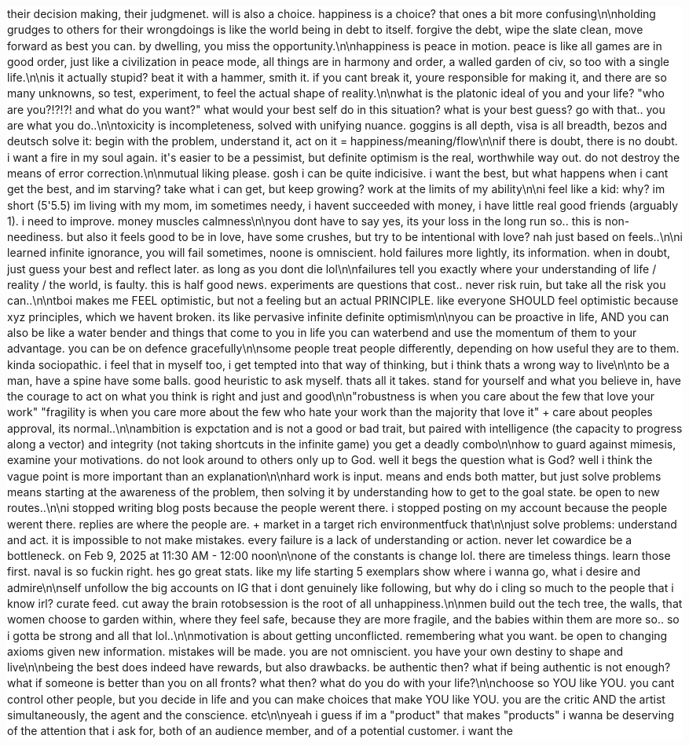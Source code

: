 their decision making, their judgmenet. will is also a choice. happiness is a choice? that ones a bit more confusing\n\nholding grudges to others for their wrongdoings is like the world being in debt to itself. forgive the debt, wipe the slate clean, move forward as best you can. by dwelling, you miss the opportunity.\n\nhappiness is peace in motion. peace is like all games are in good order, just like a civilization in peace mode, all things are in harmony and order, a walled garden of civ, so too with a single life.\n\nis it actually stupid? beat it with a hammer, smith it. if you cant break it, youre responsible for making it, and there are so many unknowns, so test, experiment, to feel the actual shape of reality.\n\nwhat is the platonic ideal of you and your life? "who are you?!?!?! and what do you want?" what would your best self do in this situation? what is your best guess? go with that.. you are what you do..\n\ntoxicity is incompleteness, solved with unifying nuance. goggins is all depth, visa is all breadth, bezos and deutsch solve it: begin with the problem, understand it, act on it = happiness/meaning/flow\n\nif there is doubt, there is no doubt. i want a fire in my soul again. it's easier to be a pessimist, but definite optimism is the real, worthwhile way out. do not destroy the means of error correction.\n\nmutual liking please. gosh i can be quite indicisive. i want the best, but what happens when i cant get the best, and im starving? take what i can get, but keep growing? work at the limits of my ability\n\ni feel like a kid: why? im short (5'5.5) im living with my mom, im sometimes needy, i havent succeeded with money, i have little real good friends (arguably 1). i need to improve. money muscles calmness\n\nyou dont have to say yes, its your loss in the long run so.. this is non-neediness. but also it feels good to be in love, have some crushes, but try to be intentional with love? nah just based on feels..\n\ni learned infinite ignorance, you will fail sometimes, noone is omniscient. hold failures more lightly, its information. when in doubt, just guess your best and reflect later. as long as you dont die lol\n\nfailures tell you exactly where your understanding of life / reality / the world, is faulty. this is half good news. experiments are questions that cost.. never risk ruin, but take all the risk you can..\n\ntboi makes me FEEL optimistic, but not a feeling but an actual PRINCIPLE. like everyone SHOULD feel optimistic because xyz principles, which we havent broken. its like pervasive infinite definite optimism\n\nyou can be proactive in life, AND you can also be like a water bender and things that come to you in life you can waterbend and use the momentum of them to your advantage. you can be on defence gracefully\n\nsome people treat people differently, depending on how useful they are to them. kinda sociopathic. i feel that in myself too, i get tempted into that way of thinking, but i think thats a wrong way to live\n\nto be a man, have a spine have some balls. good heuristic to ask myself. thats all it takes. stand for yourself and what you believe in, have the courage to act on what you think is right and just and good\n\n"robustness is when you care about the few that love your work" "fragility is when you care more about the few who hate your work than the majority that love it" + care about peoples approval, its normal..\n\nambition is expctation and is not a good or bad trait, but paired with intelligence (the capacity to progress along a vector) and integrity (not taking shortcuts in the infinite game) you get a deadly combo\n\nhow to guard against mimesis, examine your motivations. do not look around to others only up to God. well it begs the question what is God? well i think the vague point is more important than an explanation\n\nhard work is input. means and ends both matter, but just solve problems means starting at the awareness of the problem, then solving it by understanding how to get to the goal state. be open to new routes..\n\ni stopped writing blog posts because the people werent there. i stopped posting on my account because the people werent there. replies are where the people are. + market in a target rich environmentfuck that\n\njust solve problems: understand and act. it is impossible to not make mistakes. every failure is a lack of understanding or action. never let cowardice be a bottleneck. on Feb 9, 2025 at 11:30 AM - 12:00 noon\n\none of the constants is change lol. there are timeless things. learn those first. naval is so fuckin right. hes go great stats. like my life starting 5 exemplars show where i wanna go, what i desire and admire\n\nself unfollow the big accounts on IG that i dont genuinely like following, but why do i cling so much to the people that i know irl? curate feed. cut away the brain rotobsession is the root of all unhappiness.\n\nmen build out the tech tree, the walls, that women choose to garden within, where they feel safe, because they are more fragile, and the babies within them are more so.. so i gotta be strong and all that lol..\n\nmotivation is about getting unconflicted. remembering what you want. be open to changing axioms given new information. mistakes will be made. you are not omniscient. you have your own destiny to shape and live\n\nbeing the best does indeed have rewards, but also drawbacks. be authentic then? what if being authentic is not enough? what if someone is better than you on all fronts? what then? what do you do with your life?\n\nchoose so YOU like YOU. you cant control other people, but you decide in life and you can make choices that make YOU like YOU. you are the critic AND the artist simultaneously, the agent and the conscience. etc\n\nyeah i guess if im a "product" that makes "products" i wanna be deserving of the attention that i ask for, both of an audience member, and of a potential customer. i want the